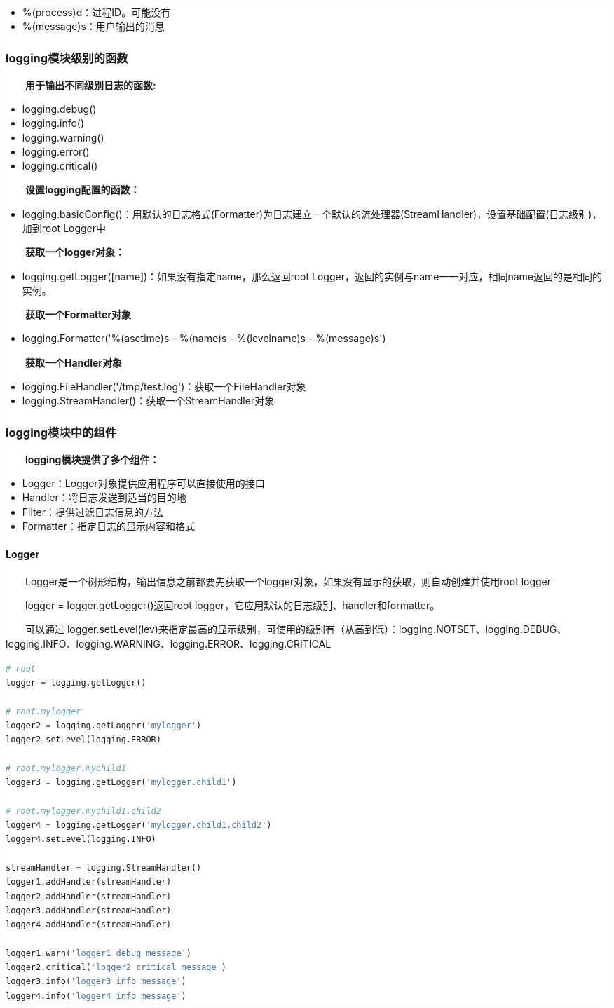 * %(process)d：进程ID。可能没有
* %(message)s：用户输出的消息

### logging模块级别的函数
　　**用于输出不同级别日志的函数:**
* logging.debug()
* logging.info()
* logging.warning()
* logging.error()
* logging.critical()

　　**设置logging配置的函数：**
* logging.basicConfig()：用默认的日志格式(Formatter)为日志建立一个默认的流处理器(StreamHandler)，设置基础配置(日志级别)，加到root Logger中

　　**获取一个logger对象：**
* logging.getLogger([name])：如果没有指定name，那么返回root Logger，返回的实例与name一一对应，相同name返回的是相同的实例。

　　**获取一个Formatter对象**
* logging.Formatter('%(asctime)s - %(name)s - %(levelname)s - %(message)s')

　　**获取一个Handler对象**
* logging.FileHandler('/tmp/test.log')：获取一个FileHandler对象
* logging.StreamHandler()：获取一个StreamHandler对象

### logging模块中的组件
　　**logging模块提供了多个组件：**
* Logger：Logger对象提供应用程序可以直接使用的接口
* Handler：将日志发送到适当的目的地
* Filter：提供过滤日志信息的方法
* Formatter：指定日志的显示内容和格式

#### Logger

　　Logger是一个树形结构，输出信息之前都要先获取一个logger对象，如果没有显示的获取，则自动创建并使用root logger

　　logger = logger.getLogger()返回root logger，它应用默认的日志级别、handler和formatter。

　　可以通过 logger.setLevel(lev)来指定最高的显示级别，可使用的级别有（从高到低）：logging.NOTSET、logging.DEBUG、logging.INFO、logging.WARNING、logging.ERROR、logging.CRITICAL

```python
# root
logger = logging.getLogger()

# root.mylogger
logger2 = logging.getLogger('mylogger')
logger2.setLevel(logging.ERROR)

# root.mylogger.mychild1
logger3 = logging.getLogger('mylogger.child1')

# root.mylogger.mychild1.child2
logger4 = logging.getLogger('mylogger.child1.child2')
logger4.setLevel(logging.INFO)

streamHandler = logging.StreamHandler()
logger1.addHandler(streamHandler)
logger2.addHandler(streamHandler)
logger3.addHandler(streamHandler)
logger4.addHandler(streamHandler)

logger1.warn('logger1 debug message')
logger2.critical('logger2 critical message')
logger3.info('logger3 info message')
logger4.info('logger4 info message')

```